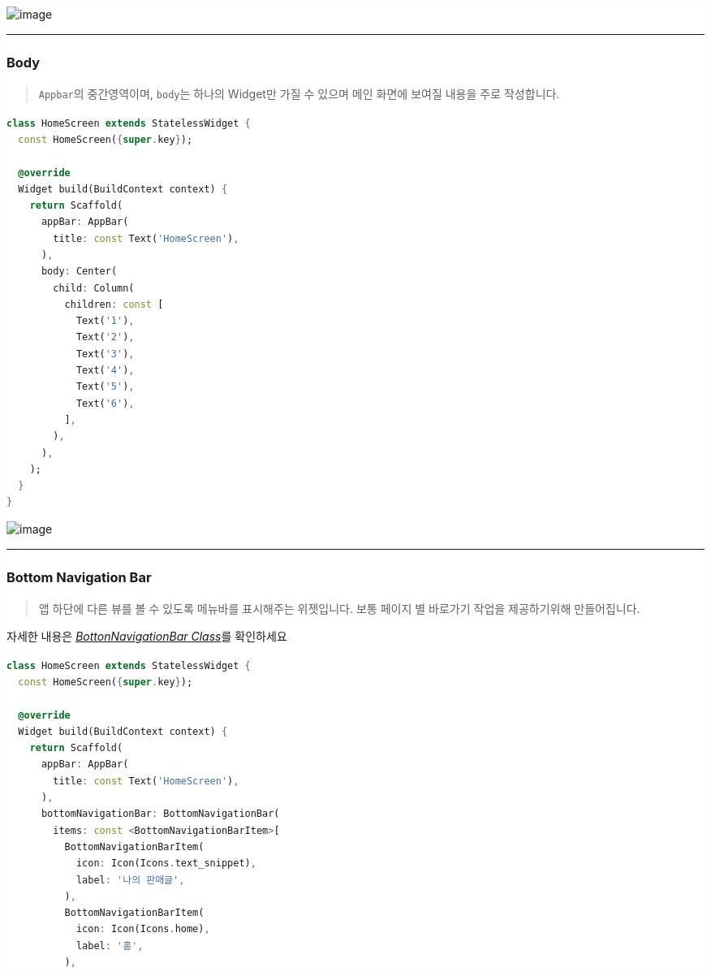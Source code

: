 ![image](https://user-images.githubusercontent.com/67165016/232573618-122d7705-0ffe-4d0b-9025-4f7fa6390dec.png)

---

### Body

> `Appbar`의 중간영역이며, `body`는 하나의 Widget만 가질 수 있으며 메인 화면에 보여질 내용을 주로 작성합니다.

```dart
class HomeScreen extends StatelessWidget {
  const HomeScreen({super.key});

  @override
  Widget build(BuildContext context) {
    return Scaffold(
      appBar: AppBar(
        title: const Text('HomeScreen'),
      ),
      body: Center(
        child: Column(
          children: const [
            Text('1'),
            Text('2'),
            Text('3'),
            Text('4'),
            Text('5'),
            Text('6'),
          ],
        ),
      ),
    );
  }
}
```

![image](https://user-images.githubusercontent.com/67165016/232578395-d3ae90f5-edde-4444-b2d4-978144e5d52d.png)

---

### Bottom Navigation Bar

> 앱 하단에 다른 뷰를 볼 수 있도록 메뉴바를 표시해주는 위젯입니다. 보통 페이지 별 바로가기 작업을 제공하기위해 만들어집니다.

자세한 내용은 [_BottonNavigationBar Class_](https://api.flutter.dev/flutter/material/BottomNavigationBar-class.html)를 확인하세요

```dart
class HomeScreen extends StatelessWidget {
  const HomeScreen({super.key});

  @override
  Widget build(BuildContext context) {
    return Scaffold(
      appBar: AppBar(
        title: const Text('HomeScreen'),
      ),
      bottomNavigationBar: BottomNavigationBar(
        items: const <BottomNavigationBarItem>[
          BottomNavigationBarItem(
            icon: Icon(Icons.text_snippet),
            label: '나의 판매글',
          ),
          BottomNavigationBarItem(
            icon: Icon(Icons.home),
            label: '홈',
          ),
```